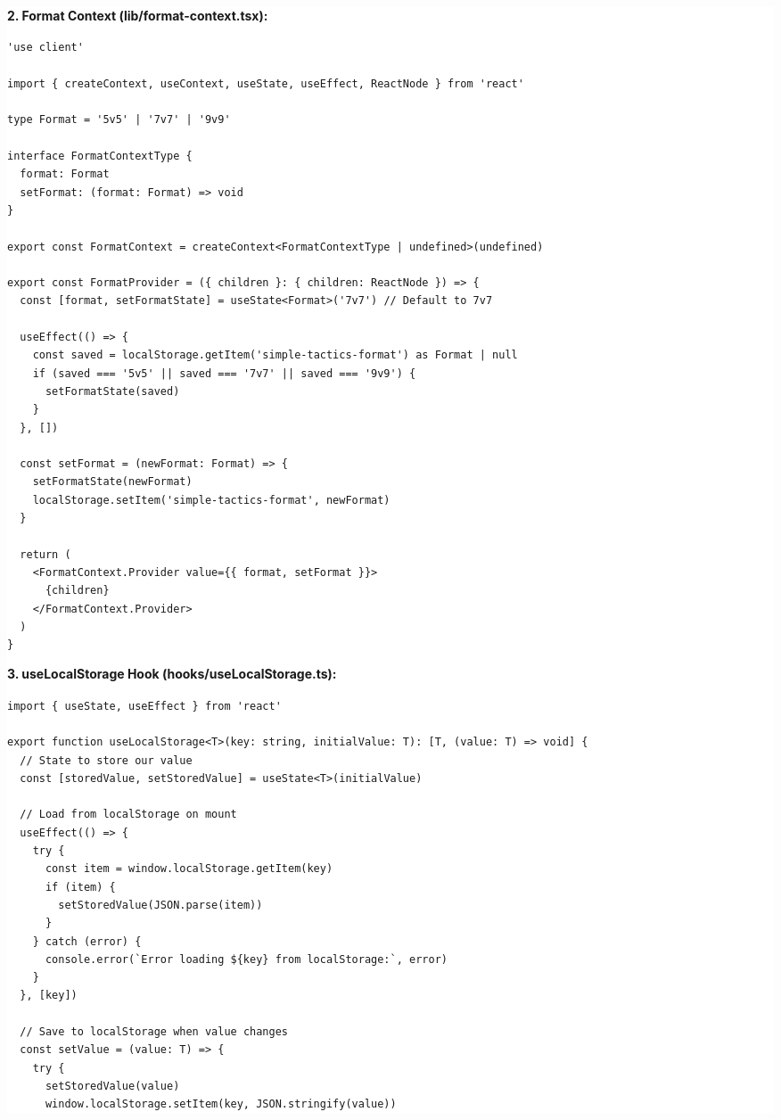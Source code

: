 **2. Format Context (lib/format-context.tsx):**

```tsx
'use client'

import { createContext, useContext, useState, useEffect, ReactNode } from 'react'

type Format = '5v5' | '7v7' | '9v9'

interface FormatContextType {
  format: Format
  setFormat: (format: Format) => void
}

export const FormatContext = createContext<FormatContextType | undefined>(undefined)

export const FormatProvider = ({ children }: { children: ReactNode }) => {
  const [format, setFormatState] = useState<Format>('7v7') // Default to 7v7

  useEffect(() => {
    const saved = localStorage.getItem('simple-tactics-format') as Format | null
    if (saved === '5v5' || saved === '7v7' || saved === '9v9') {
      setFormatState(saved)
    }
  }, [])

  const setFormat = (newFormat: Format) => {
    setFormatState(newFormat)
    localStorage.setItem('simple-tactics-format', newFormat)
  }

  return (
    <FormatContext.Provider value={{ format, setFormat }}>
      {children}
    </FormatContext.Provider>
  )
}
```

**3. useLocalStorage Hook (hooks/useLocalStorage.ts):**

```tsx
import { useState, useEffect } from 'react'

export function useLocalStorage<T>(key: string, initialValue: T): [T, (value: T) => void] {
  // State to store our value
  const [storedValue, setStoredValue] = useState<T>(initialValue)

  // Load from localStorage on mount
  useEffect(() => {
    try {
      const item = window.localStorage.getItem(key)
      if (item) {
        setStoredValue(JSON.parse(item))
      }
    } catch (error) {
      console.error(`Error loading ${key} from localStorage:`, error)
    }
  }, [key])

  // Save to localStorage when value changes
  const setValue = (value: T) => {
    try {
      setStoredValue(value)
      window.localStorage.setItem(key, JSON.stringify(value))
```